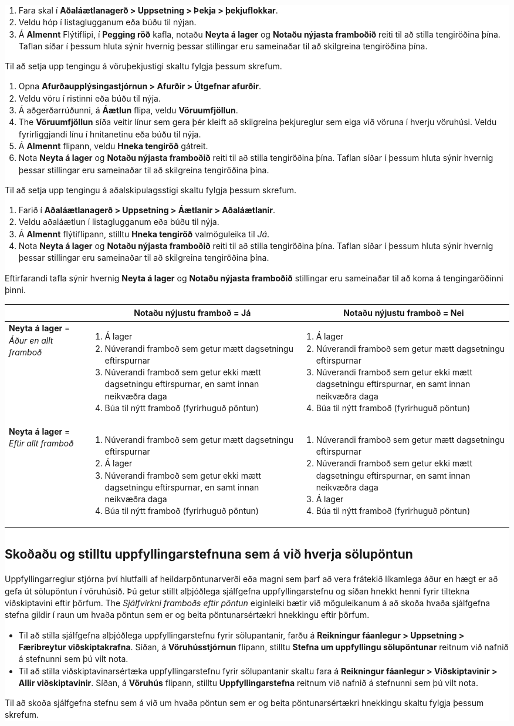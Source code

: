 1. Fara skal í **Aðaláætlanagerð \> Uppsetning \> Þekja \> þekjuflokkar**.
1. Veldu hóp í listaglugganum eða búðu til nýjan.
1. Á **Almennt** Flýtiflipi, í **Pegging röð** kafla, notaðu **Neyta á lager** og **Notaðu nýjasta framboðið** reiti til að stilla tengiröðina þína. Taflan síðar í þessum hluta sýnir hvernig þessar stillingar eru sameinaðar til að skilgreina tengiröðina þína.

Til að setja upp tengingu á vöruþekjustigi skaltu fylgja þessum skrefum.

1. Opna **Afurðaupplýsingastjórnun \> Afurðir \> Útgefnar afurðir**.
1. Veldu vöru í ristinni eða búðu til nýja.
1. Á aðgerðarrúðunni, á **Áætlun** flipa, veldu **Vöruumfjöllun**.
1. The **Vöruumfjöllun** síða veitir línur sem gera þér kleift að skilgreina þekjureglur sem eiga við vöruna í hverju vöruhúsi. Veldu fyrirliggjandi línu í hnitanetinu eða búðu til nýja.
1. Á **Almennt** flipann, veldu **Hneka tengiröð** gátreit.
1. Nota **Neyta á lager** og **Notaðu nýjasta framboðið** reiti til að stilla tengiröðina þína. Taflan síðar í þessum hluta sýnir hvernig þessar stillingar eru sameinaðar til að skilgreina tengiröðina þína.

Til að setja upp tengingu á aðalskipulagsstigi skaltu fylgja þessum skrefum.

1. Farið í **Aðaláætlanagerð \> Uppsetning \> Áætlanir \> Aðaláætlanir**.
1. Veldu aðaláætlun í listaglugganum eða búðu til nýja.
1. Á **Almennt** flýtiflipann, stilltu **Hneka tengiröð** valmöguleika til *Já*.
1. Nota **Neyta á lager** og **Notaðu nýjasta framboðið** reiti til að stilla tengiröðina þína. Taflan síðar í þessum hluta sýnir hvernig þessar stillingar eru sameinaðar til að skilgreina tengiröðina þína.

Eftirfarandi tafla sýnir hvernig **Neyta á lager** og **Notaðu nýjasta framboðið** stillingar eru sameinaðar til að koma á tengingaröðinni þinni.

| | Notaðu nýjustu framboð = Já | Notaðu nýjustu framboð = Nei |
|---|---|---|
| **Neyta á lager** = *Áður en allt framboð* | <ol><li>Á lager</li><li>Núverandi framboð sem getur mætt dagsetningu eftirspurnar</li><li>Núverandi framboð sem getur ekki mætt dagsetningu eftirspurnar, en samt innan neikvæðra daga</li><li>Búa til nýtt framboð (fyrirhuguð pöntun)</li></ol> | <ol><li>Á lager</li><li>Núverandi framboð sem getur mætt dagsetningu eftirspurnar</li><li>Núverandi framboð sem getur ekki mætt dagsetningu eftirspurnar, en samt innan neikvæðra daga</li><li>Búa til nýtt framboð (fyrirhuguð pöntun)</li></ol> |
| **Neyta á lager** = *Eftir allt framboð* | <ol><li>Núverandi framboð sem getur mætt dagsetningu eftirspurnar</li><li>Á lager</li><li>Núverandi framboð sem getur ekki mætt dagsetningu eftirspurnar, en samt innan neikvæðra daga</li><li>Búa til nýtt framboð (fyrirhuguð pöntun)</li></ol> | <ol><li>Núverandi framboð sem getur mætt dagsetningu eftirspurnar</li><li>Núverandi framboð sem getur ekki mætt dagsetningu eftirspurnar, en samt innan neikvæðra daga</li><li>Á lager</li><li>Búa til nýtt framboð (fyrirhuguð pöntun)</li></ol> |

## <a name="review-and-set-the-fulfillment-policy-that-applies-to-each-sales-order"></a>Skoðaðu og stilltu uppfyllingarstefnuna sem á við hverja sölupöntun

Uppfyllingarreglur stjórna því hlutfalli af heildarpöntunarverði eða magni sem þarf að vera frátekið líkamlega áður en hægt er að gefa út sölupöntun í vöruhúsið. Þú getur stillt alþjóðlega sjálfgefna uppfyllingarstefnu og síðan hnekkt henni fyrir tiltekna viðskiptavini eftir þörfum. The *Sjálfvirkni framboðs eftir pöntun* eiginleiki bætir við möguleikanum á að skoða hvaða sjálfgefna stefna gildir í raun um hvaða pöntun sem er og beita pöntunarsértækri hnekkingu eftir þörfum.

- Til að stilla sjálfgefna alþjóðlega uppfyllingarstefnu fyrir sölupantanir, farðu á **Reikningur fáanlegur \> Uppsetning \> Færibreytur viðskiptakrafna**. Síðan, á **Vöruhússtjórnun** flipann, stilltu **Stefna um uppfyllingu sölupöntunar** reitnum við nafnið á stefnunni sem þú vilt nota. 
- Til að stilla viðskiptavinarsértæka uppfyllingarstefnu fyrir sölupantanir skaltu fara á **Reikningur fáanlegur \> Viðskiptavinir \> Allir viðskiptavinir**. Síðan, á **Vöruhús** flipann, stilltu **Uppfyllingarstefna** reitnum við nafnið á stefnunni sem þú vilt nota.

Til að skoða sjálfgefna stefnu sem á við um hvaða pöntun sem er og beita pöntunarsértækri hnekkingu skaltu fylgja þessum skrefum.
